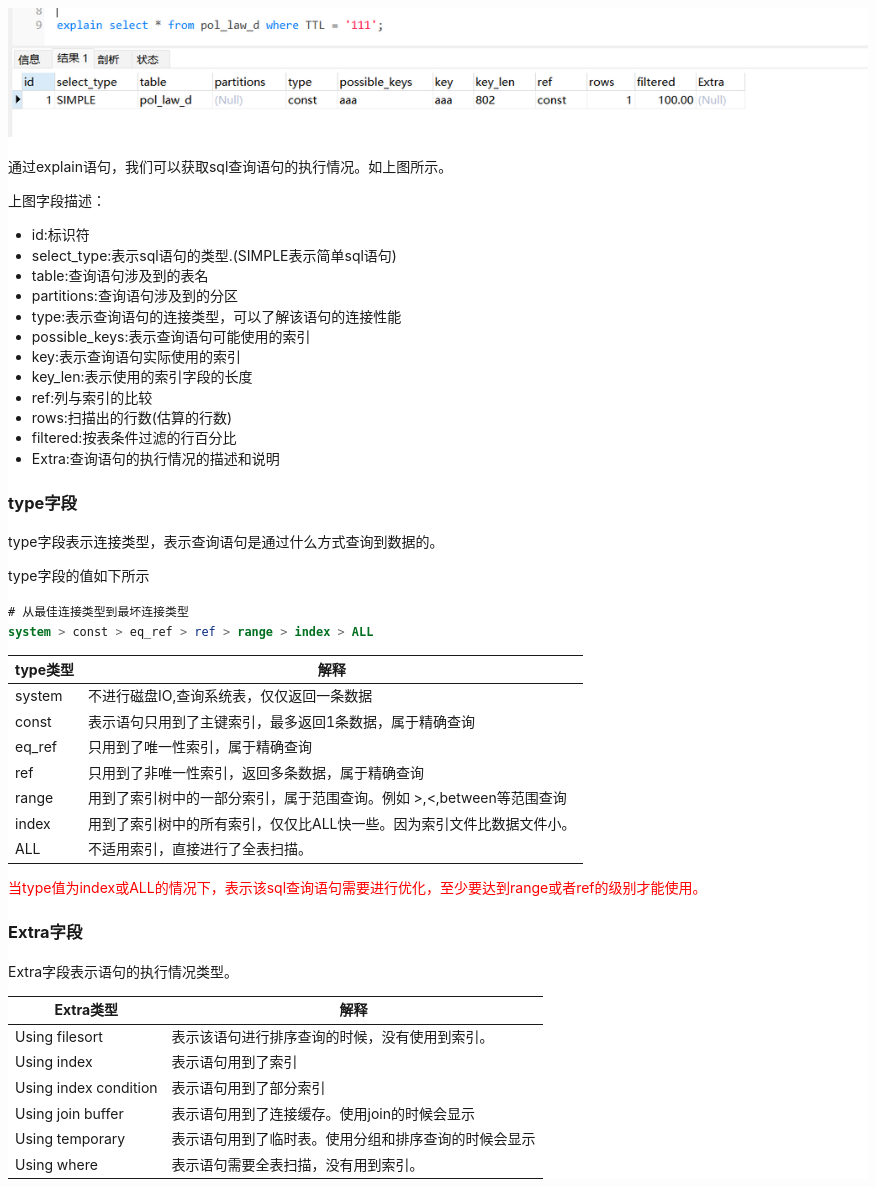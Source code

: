 ![20220708160945.png](../blog_img/20220708160945.png)

通过explain语句，我们可以获取sql查询语句的执行情况。如上图所示。

上图字段描述：
- id:标识符
- select_type:表示sql语句的类型.(SIMPLE表示简单sql语句)
- table:查询语句涉及到的表名
- partitions:查询语句涉及到的分区
- type:表示查询语句的连接类型，可以了解该语句的连接性能
- possible_keys:表示查询语句可能使用的索引
- key:表示查询语句实际使用的索引
- key_len:表示使用的索引字段的长度
- ref:列与索引的比较
- rows:扫描出的行数(估算的行数)
- filtered:按表条件过滤的行百分比
- Extra:查询语句的执行情况的描述和说明

### type字段

type字段表示连接类型，表示查询语句是通过什么方式查询到数据的。

type字段的值如下所示
```sql
# 从最佳连接类型到最坏连接类型
system > const > eq_ref > ref > range > index > ALL
```

type类型 | 解释
------------ | ------------- 
system | 不进行磁盘IO,查询系统表，仅仅返回一条数据
const | 表示语句只用到了主键索引，最多返回1条数据，属于精确查询
eq_ref | 只用到了唯一性索引，属于精确查询
ref | 只用到了非唯一性索引，返回多条数据，属于精确查询
range | 用到了索引树中的一部分索引，属于范围查询。例如 >,<,between等范围查询
index | 用到了索引树中的所有索引，仅仅比ALL快一些。因为索引文件比数据文件小。
ALL | 不适用索引，直接进行了全表扫描。


<span style="color: red;">当type值为index或ALL的情况下，表示该sql查询语句需要进行优化，至少要达到range或者ref的级别才能使用。</span>

### Extra字段

Extra字段表示语句的执行情况类型。

Extra类型 | 解释
------------ | ------------- 
Using filesort | 表示该语句进行排序查询的时候，没有使用到索引。
Using index  | 表示语句用到了索引
Using index condition | 表示语句用到了部分索引
Using join buffer | 表示语句用到了连接缓存。使用join的时候会显示
Using temporary | 表示语句用到了临时表。使用分组和排序查询的时候会显示
Using where | 表示语句需要全表扫描，没有用到索引。